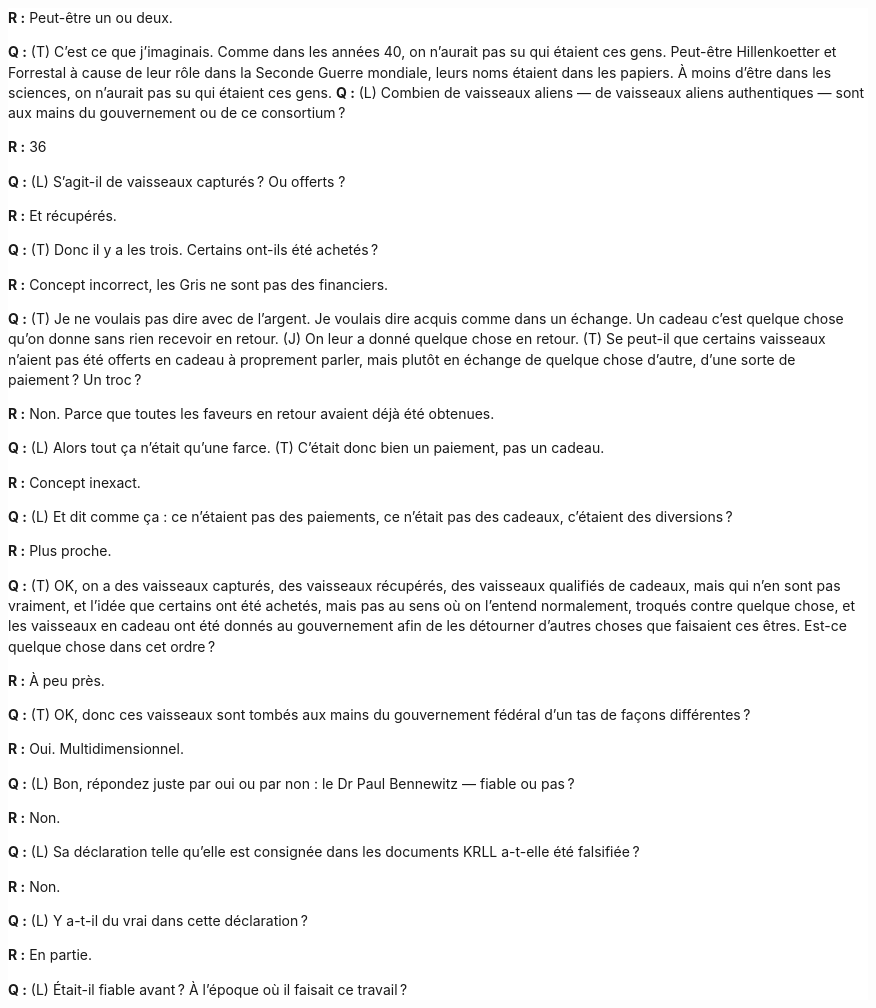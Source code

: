**R :** Peut-être un ou deux.

**Q :** (T) C’est ce que j’imaginais. Comme dans les années 40, on n’aurait pas su qui étaient ces gens. Peut-être Hillenkoetter et Forrestal à cause de leur rôle dans la Seconde Guerre mondiale, leurs noms étaient dans les papiers. À moins d’être dans les sciences, on n’aurait pas su qui étaient ces gens. **Q :** (L) Combien de vaisseaux aliens — de vaisseaux aliens authentiques — sont aux mains du gouvernement ou de ce consortium ?

**R :** 36

**Q :** (L) S’agit-il de vaisseaux capturés ? Ou offerts ?

**R :** Et récupérés.

**Q :** (T) Donc il y a les trois. Certains ont-ils été achetés ?

**R :** Concept incorrect, les Gris ne sont pas des financiers.

**Q :** (T) Je ne voulais pas dire avec de l’argent. Je voulais dire acquis comme dans un échange. Un cadeau c’est quelque chose qu’on donne sans rien recevoir en retour. (J) On leur a donné quelque chose en retour. (T) Se peut-il que certains vaisseaux n’aient pas été offerts en cadeau à proprement parler, mais plutôt en échange de quelque chose d’autre, d’une sorte de paiement ? Un troc ?

**R :** Non. Parce que toutes les faveurs en retour avaient déjà été obtenues.

**Q :** (L) Alors tout ça n’était qu’une farce. (T) C’était donc bien un paiement, pas un cadeau.

**R :** Concept inexact.

**Q :** (L) Et dit comme ça : ce n’étaient pas des paiements, ce n’était pas des cadeaux, c’étaient des diversions ?

**R :** Plus proche.

**Q :** (T) OK, on a des vaisseaux capturés, des vaisseaux récupérés, des vaisseaux qualifiés de cadeaux, mais qui n’en sont pas vraiment, et l’idée que certains ont été achetés, mais pas au sens où on l’entend normalement, troqués contre quelque chose, et les vaisseaux en cadeau ont été donnés au gouvernement afin de les détourner d’autres choses que faisaient ces êtres. Est-ce quelque chose dans cet ordre ?

**R :** À peu près.

**Q :** (T) OK, donc ces vaisseaux sont tombés aux mains du gouvernement fédéral d’un tas de façons différentes ?

**R :** Oui. Multidimensionnel.

**Q :** (L) Bon, répondez juste par oui ou par non : le Dr Paul Bennewitz — fiable ou pas ?

**R :** Non.

**Q :** (L) Sa déclaration telle qu’elle est consignée dans les documents KRLL a-t-elle été falsifiée ?

**R :** Non.

**Q :** (L) Y a-t-il du vrai dans cette déclaration ?

**R :** En partie.

**Q :** (L) Était-il fiable avant ? À l’époque où il faisait ce travail ?
